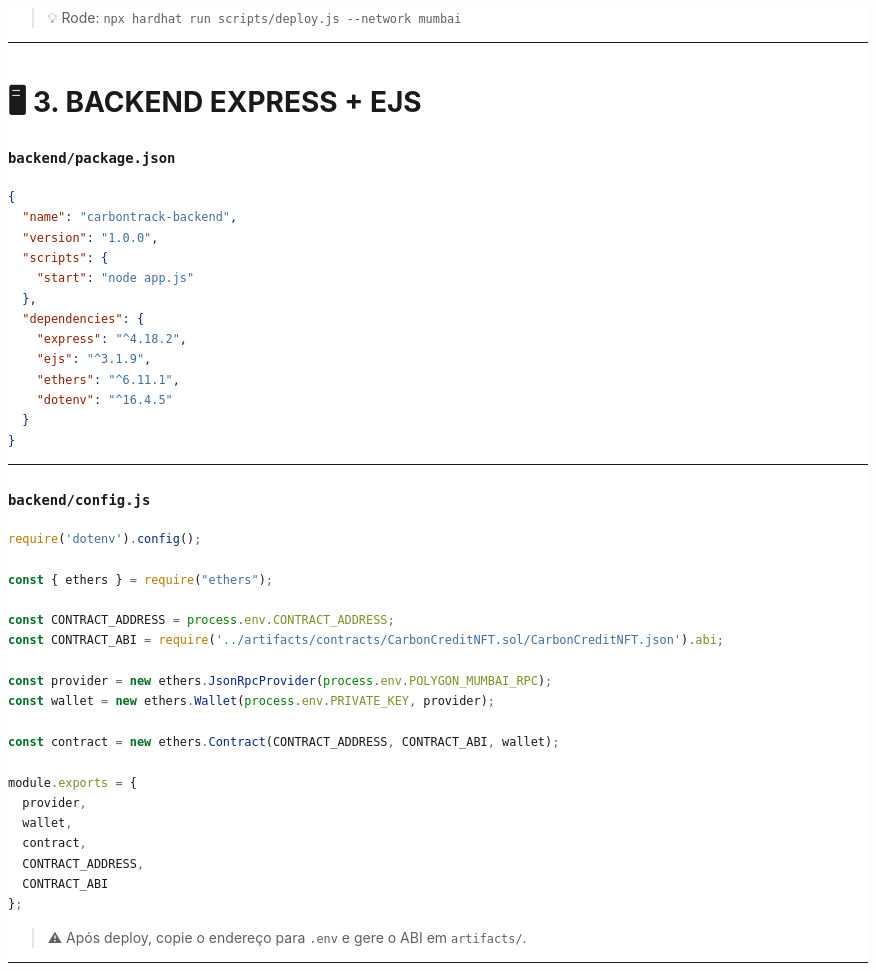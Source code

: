 > 💡 Rode: `npx hardhat run scripts/deploy.js --network mumbai`

---

# 🖥️ 3. BACKEND EXPRESS + EJS

### `backend/package.json`

```json
{
  "name": "carbontrack-backend",
  "version": "1.0.0",
  "scripts": {
    "start": "node app.js"
  },
  "dependencies": {
    "express": "^4.18.2",
    "ejs": "^3.1.9",
    "ethers": "^6.11.1",
    "dotenv": "^16.4.5"
  }
}
```

---

### `backend/config.js`

```js
require('dotenv').config();

const { ethers } = require("ethers");

const CONTRACT_ADDRESS = process.env.CONTRACT_ADDRESS;
const CONTRACT_ABI = require('../artifacts/contracts/CarbonCreditNFT.sol/CarbonCreditNFT.json').abi;

const provider = new ethers.JsonRpcProvider(process.env.POLYGON_MUMBAI_RPC);
const wallet = new ethers.Wallet(process.env.PRIVATE_KEY, provider);

const contract = new ethers.Contract(CONTRACT_ADDRESS, CONTRACT_ABI, wallet);

module.exports = {
  provider,
  wallet,
  contract,
  CONTRACT_ADDRESS,
  CONTRACT_ABI
};
```

> ⚠️ Após deploy, copie o endereço para `.env` e gere o ABI em `artifacts/`.

---